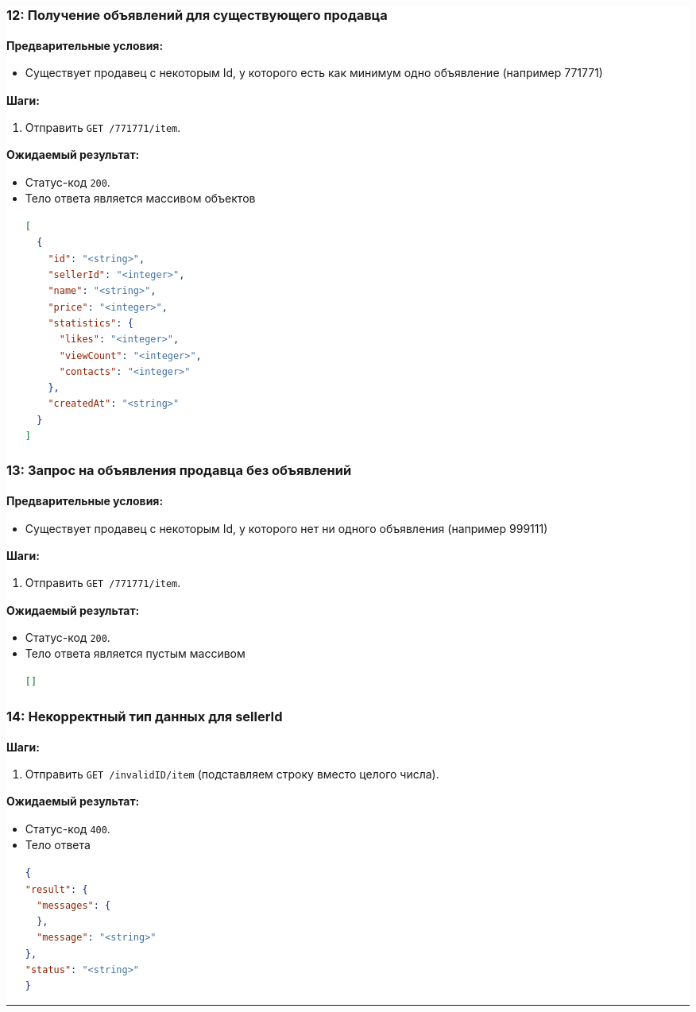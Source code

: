 ### 12: Получение объявлений для существующего продавца

**Предварительные условия:**
- Существует продавец с некоторым Id, у которого есть как минимум одно объявление (например 771771)

**Шаги:**
1. Отправить `GET /771771/item`.

**Ожидаемый результат:**
- Статус-код `200`.
- Тело ответа является массивом объектов
  ```json
  [
    {
      "id": "<string>",
      "sellerId": "<integer>",
      "name": "<string>",
      "price": "<integer>",
      "statistics": {
        "likes": "<integer>",
        "viewCount": "<integer>",
        "contacts": "<integer>"
      },
      "createdAt": "<string>"
    }
  ]
  ```

### 13: Запрос на объявления продавца без объявлений

**Предварительные условия:**
- Существует продавец с некоторым Id, у которого нет ни одного объявления (например 999111)

**Шаги:**
1. Отправить `GET /771771/item`.

**Ожидаемый результат:**
- Статус-код `200`.
- Тело ответа является пустым массивом
  ```json
  []
  ```

### 14: Некорректный тип данных для sellerId

**Шаги:**
1. Отправить `GET /invalidID/item` (подставляем строку вместо целого числа).

**Ожидаемый результат:**
- Статус-код `400`.
- Тело ответа
  ```json
  {
  "result": {
    "messages": {
    },
    "message": "<string>"
  },
  "status": "<string>"
  }
  ```
---
